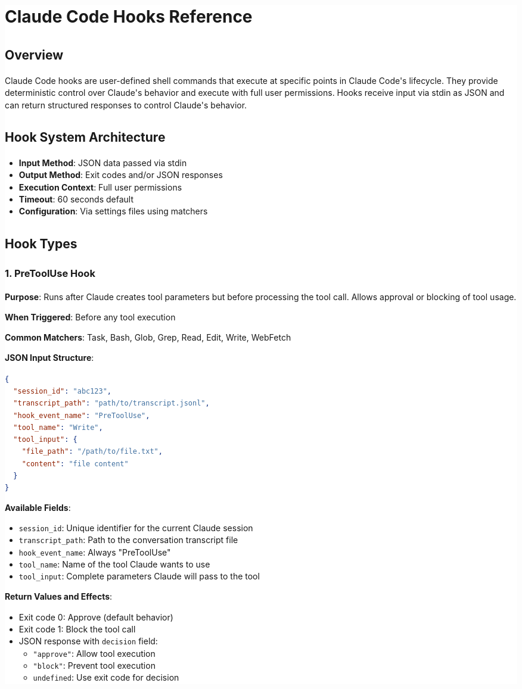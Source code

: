 # Claude Code Hooks Reference

## Overview

Claude Code hooks are user-defined shell commands that execute at specific points in Claude Code's lifecycle. They provide deterministic control over Claude's behavior and execute with full user permissions. Hooks receive input via stdin as JSON and can return structured responses to control Claude's behavior.

## Hook System Architecture

- **Input Method**: JSON data passed via stdin
- **Output Method**: Exit codes and/or JSON responses
- **Execution Context**: Full user permissions
- **Timeout**: 60 seconds default
- **Configuration**: Via settings files using matchers

## Hook Types

### 1. PreToolUse Hook

**Purpose**: Runs after Claude creates tool parameters but before processing the tool call. Allows approval or blocking of tool usage.

**When Triggered**: Before any tool execution

**Common Matchers**: Task, Bash, Glob, Grep, Read, Edit, Write, WebFetch

**JSON Input Structure**:
```json
{
  "session_id": "abc123",
  "transcript_path": "path/to/transcript.jsonl",
  "hook_event_name": "PreToolUse",
  "tool_name": "Write",
  "tool_input": {
    "file_path": "/path/to/file.txt",
    "content": "file content"
  }
}
```

**Available Fields**:
- `session_id`: Unique identifier for the current Claude session
- `transcript_path`: Path to the conversation transcript file
- `hook_event_name`: Always "PreToolUse"
- `tool_name`: Name of the tool Claude wants to use
- `tool_input`: Complete parameters Claude will pass to the tool

**Return Values and Effects**:
- Exit code 0: Approve (default behavior)
- Exit code 1: Block the tool call
- JSON response with `decision` field:
  - `"approve"`: Allow tool execution
  - `"block"`: Prevent tool execution
  - `undefined`: Use exit code for decision
